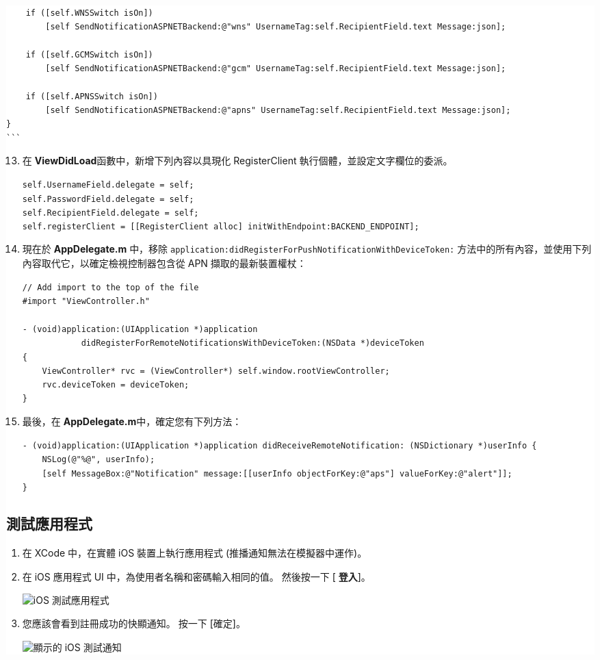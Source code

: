         if ([self.WNSSwitch isOn])
            [self SendNotificationASPNETBackend:@"wns" UsernameTag:self.RecipientField.text Message:json];

        if ([self.GCMSwitch isOn])
            [self SendNotificationASPNETBackend:@"gcm" UsernameTag:self.RecipientField.text Message:json];

        if ([self.APNSSwitch isOn])
            [self SendNotificationASPNETBackend:@"apns" UsernameTag:self.RecipientField.text Message:json];
    }
    ```

13. 在 **ViewDidLoad**函數中，新增下列內容以具現化 RegisterClient 執行個體，並設定文字欄位的委派。

    ```objc
    self.UsernameField.delegate = self;
    self.PasswordField.delegate = self;
    self.RecipientField.delegate = self;
    self.registerClient = [[RegisterClient alloc] initWithEndpoint:BACKEND_ENDPOINT];
    ```

14. 現在於 **AppDelegate.m** 中，移除 `application:didRegisterForPushNotificationWithDeviceToken:` 方法中的所有內容，並使用下列內容取代它，以確定檢視控制器包含從 APN 擷取的最新裝置權杖：

    ```objc
    // Add import to the top of the file
    #import "ViewController.h"

    - (void)application:(UIApplication *)application
                didRegisterForRemoteNotificationsWithDeviceToken:(NSData *)deviceToken
    {
        ViewController* rvc = (ViewController*) self.window.rootViewController;
        rvc.deviceToken = deviceToken;
    }
    ```

15. 最後，在 **AppDelegate.m**中，確定您有下列方法：

    ```objc
    - (void)application:(UIApplication *)application didReceiveRemoteNotification: (NSDictionary *)userInfo {
        NSLog(@"%@", userInfo);
        [self MessageBox:@"Notification" message:[[userInfo objectForKey:@"aps"] valueForKey:@"alert"]];
    }
    ```

## <a name="test-the-application"></a>測試應用程式

1. 在 XCode 中，在實體 iOS 裝置上執行應用程式 (推播通知無法在模擬器中運作)。
2. 在 iOS 應用程式 UI 中，為使用者名稱和密碼輸入相同的值。 然後按一下 [ **登入**]。

    ![iOS 測試應用程式][2]

3. 您應該會看到註冊成功的快顯通知。 按一下 [確定]。

    ![顯示的 iOS 測試通知][3]


[1]: ./media/notification-hubs-aspnet-backend-ios-notify-users/notification-hubs-ios-notify-users-interface.png
[2]: ./media/notification-hubs-aspnet-backend-ios-notify-users/notification-hubs-ios-notify-users-enter-user-pwd.png
[3]: ./media/notification-hubs-aspnet-backend-ios-notify-users/notification-hubs-ios-notify-users-registered.png
[4]: ./media/notification-hubs-aspnet-backend-ios-notify-users/notification-hubs-ios-notify-users-enter-msg.png